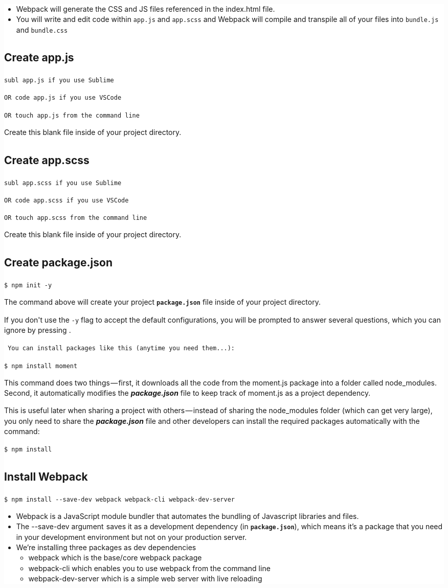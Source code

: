 - Webpack will generate the CSS and JS files referenced in the index.html file.
- You will write and edit code within `app.js` and `app.scss` and Webpack will compile and transpile all of your files into `bundle.js` and `bundle.css`

## Create app.js

`subl app.js if you use Sublime`

`OR code app.js if you use VSCode` 

`OR touch app.js from the command line`

Create this blank file inside of your project directory. 

## Create app.scss

`subl app.scss if you use Sublime`

`OR code app.scss if you use VSCode` 

`OR touch app.scss from the command line`

Create this blank file inside of your project directory. 

## Create package.json

`$ npm init -y`

The command above will create your project **`package.json`** file inside of your project directory. 

If you don't use the `-y` flag to accept the default configurations, you will be prompted to answer several questions, which you can ignore by pressing <Enter>.

     You can install packages like this (anytime you need them...):

`$ npm install moment`

This command does two things — first, it downloads all the code from the moment.js package into a folder called node_modules. Second, it automatically modifies the ***package.json*** file to keep track of moment.js as a project dependency.

This is useful later when sharing a project with others — instead of sharing the node_modules folder (which can get very large), you only need to share the ***package.json*** file and other developers can install the required packages automatically with the command:

`$ npm install`

## Install Webpack

`$ npm install --save-dev webpack webpack-cli webpack-dev-server`

- Webpack is a JavaScript module bundler that automates the bundling of Javascript libraries and files.
- The --save-dev argument  saves it as a development dependency (in **`package.json`**), which means it’s a package that you need in your development environment but not on your production server.
- We’re installing three packages as dev dependencies
    - webpack which is the base/core webpack package
    - webpack-cli which enables you to use webpack from the command line
    - webpack-dev-server which is a simple web server with live reloading
